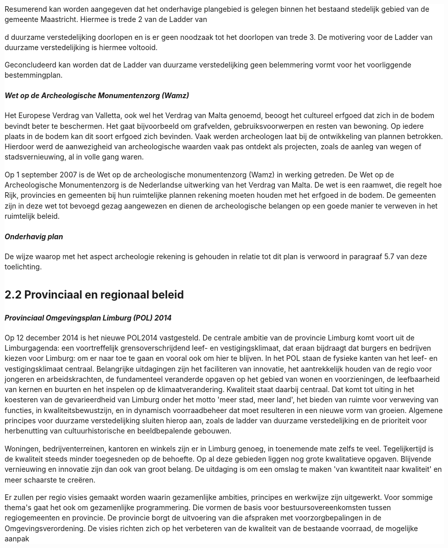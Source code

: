 Resumerend kan worden aangegeven dat het onderhavige plangebied is gelegen binnen het bestaand stedelijk gebied van de gemeente Maastricht. Hiermee is trede 2 van de Ladder van

d duurzame verstedelijking doorlopen en is er geen noodzaak tot het doorlopen van trede 3. De motivering voor de Ladder van duurzame verstedelijking is hiermee voltooid.

Geconcludeerd kan worden dat de Ladder van duurzame verstedelijking geen belemmering vormt voor het voorliggende bestemmingplan.

#### *Wet op de Archeologische Monumentenzorg (Wamz)*

Het Europese Verdrag van Valletta, ook wel het Verdrag van Malta genoemd, beoogt het cultureel erfgoed dat zich in de bodem bevindt beter te beschermen. Het gaat bijvoorbeeld om grafvelden, gebruiksvoorwerpen en resten van bewoning. Op iedere plaats in de bodem kan dit soort erfgoed zich bevinden. Vaak werden archeologen laat bij de ontwikkeling van plannen betrokken. Hierdoor werd de aanwezigheid van archeologische waarden vaak pas ontdekt als projecten, zoals de aanleg van wegen of stadsvernieuwing, al in volle gang waren.

Op 1 september 2007 is de Wet op de archeologische monumentenzorg (Wamz) in werking getreden. De Wet op de Archeologische Monumentenzorg is de Nederlandse uitwerking van het Verdrag van Malta. De wet is een raamwet, die regelt hoe Rijk, provincies en gemeenten bij hun ruimtelijke plannen rekening moeten houden met het erfgoed in de bodem. De gemeenten zijn in deze wet tot bevoegd gezag aangewezen en dienen de archeologische belangen op een goede manier te verweven in het ruimtelijk beleid.

#### *Onderhavig plan*

De wijze waarop met het aspect archeologie rekening is gehouden in relatie tot dit plan is verwoord in paragraaf 5.7 van deze toelichting.

## <span id="page-13-0"></span>**2.2 Provinciaal en regionaal beleid**

#### *Provinciaal Omgevingsplan Limburg (POL) 2014*

Op 12 december 2014 is het nieuwe POL2014 vastgesteld. De centrale ambitie van de provincie Limburg komt voort uit de Limburgagenda: een voortreffelijk grensoverschrijdend leef- en vestigingsklimaat, dat eraan bijdraagt dat burgers en bedrijven kiezen voor Limburg: om er naar toe te gaan en vooral ook om hier te blijven. In het POL staan de fysieke kanten van het leef- en vestigingsklimaat centraal. Belangrijke uitdagingen zijn het faciliteren van innovatie, het aantrekkelijk houden van de regio voor jongeren en arbeidskrachten, de fundamenteel veranderde opgaven op het gebied van wonen en voorzieningen, de leefbaarheid van kernen en buurten en het inspelen op de klimaatverandering. Kwaliteit staat daarbij centraal. Dat komt tot uiting in het koesteren van de gevarieerdheid van Limburg onder het motto 'meer stad, meer land', het bieden van ruimte voor verweving van functies, in kwaliteitsbewustzijn, en in dynamisch voorraadbeheer dat moet resulteren in een nieuwe vorm van groeien. Algemene principes voor duurzame verstedelijking sluiten hierop aan, zoals de ladder van duurzame verstedelijking en de prioriteit voor herbenutting van cultuurhistorische en beeldbepalende gebouwen.

Woningen, bedrijventerreinen, kantoren en winkels zijn er in Limburg genoeg, in toenemende mate zelfs te veel. Tegelijkertijd is de kwaliteit steeds minder toegesneden op de behoefte. Op al deze gebieden liggen nog grote kwalitatieve opgaven. Blijvende vernieuwing en innovatie zijn dan ook van groot belang. De uitdaging is om een omslag te maken 'van kwantiteit naar kwaliteit' en meer schaarste te creëren.

Er zullen per regio visies gemaakt worden waarin gezamenlijke ambities, principes en werkwijze zijn uitgewerkt. Voor sommige thema's gaat het ook om gezamenlijke programmering. Die vormen de basis voor bestuursovereenkomsten tussen regiogemeenten en provincie. De provincie borgt de uitvoering van die afspraken met voorzorgbepalingen in de Omgevingsverordening. De visies richten zich op het verbeteren van de kwaliteit van de bestaande voorraad, de mogelijke aanpak

